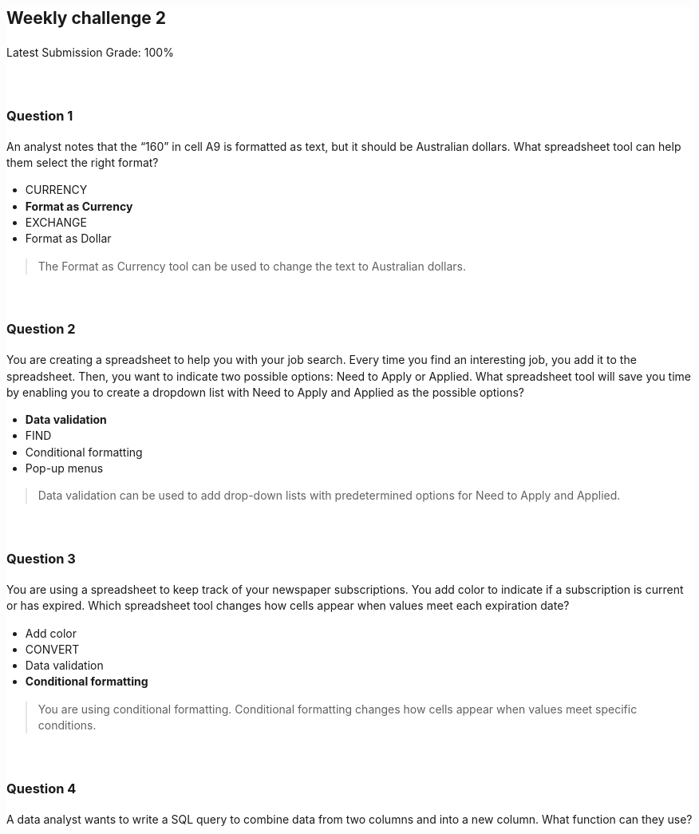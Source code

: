 ## Weekly challenge 2

Latest Submission Grade: 100%

&nbsp;

### Question 1

An analyst notes that the “160” in cell A9 is formatted as text, but it should be Australian dollars. What spreadsheet tool can help them select the right format?

* CURRENCY
* **Format as Currency**
* EXCHANGE
* Format as Dollar

> The Format as Currency tool can be used to change the text to Australian dollars.

&nbsp;

### Question 2

You are creating a spreadsheet to help you with your job search. Every time you find an interesting job, you add it to the spreadsheet. Then, you want to indicate two possible options: Need to Apply or Applied. What spreadsheet tool will save you time by enabling you to create a dropdown list with Need to Apply and Applied as the possible options?

* **Data validation**
* FIND
* Conditional formatting
* Pop-up menus

> Data validation can be used to add drop-down lists with predetermined options for Need to Apply and Applied.

&nbsp;

### Question 3

You are using a spreadsheet to keep track of your newspaper subscriptions. You add color to indicate if a subscription is current or has expired. Which spreadsheet tool changes how cells appear when values meet each expiration date?

* Add color
* CONVERT 
* Data validation
* **Conditional formatting**

> You are using conditional formatting. Conditional formatting changes how cells appear when values meet specific conditions.

&nbsp;

### Question 4

A data analyst wants to write a SQL query to combine data from two columns and into a new column. What function can they use?
